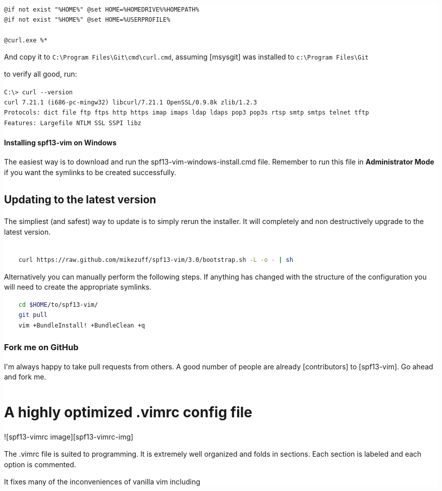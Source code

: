     @if not exist "%HOME%" @set HOME=%HOMEDRIVE%%HOMEPATH%
    @if not exist "%HOME%" @set HOME=%USERPROFILE%

    @curl.exe %*


And copy it to `C:\Program Files\Git\cmd\curl.cmd`, assuming [msysgit] was installed to `c:\Program Files\Git`

to verify all good, run:

    C:\> curl --version
    curl 7.21.1 (i686-pc-mingw32) libcurl/7.21.1 OpenSSL/0.9.8k zlib/1.2.3
    Protocols: dict file ftp ftps http https imap imaps ldap ldaps pop3 pop3s rtsp smtp smtps telnet tftp
    Features: Largefile NTLM SSL SSPI libz


#### Installing spf13-vim on Windows

The easiest way is to download and run the spf13-vim-windows-install.cmd file. Remember to run this file in **Administrator Mode** if you want the symlinks to be created successfully.

## Updating to the latest version
The simpliest (and safest) way to update is to simply rerun the installer. It will completely and non destructively upgrade to the latest version.

```bash

    curl https://raw.github.com/mikezuff/spf13-vim/3.0/bootstrap.sh -L -o - | sh

```

Alternatively you can manually perform the following steps. If anything has changed with the structure of the configuration you will need to create the appropriate symlinks.

```bash
    cd $HOME/to/spf13-vim/
    git pull
    vim +BundleInstall! +BundleClean +q
```

### Fork me on GitHub

I'm always happy to take pull requests from others. A good number of people are already [contributors] to [spf13-vim]. Go ahead and fork me.

# A highly optimized .vimrc config file

![spf13-vimrc image][spf13-vimrc-img]

The .vimrc file is suited to programming. It is extremely well organized and folds in sections.
Each section is labeled and each option is commented.

It fixes many of the inconveniences of vanilla vim including


[Chocolatey]: http://chocolatey.org/
[spf13-vim package]: https://chocolatey.org/packages/spf13-vim